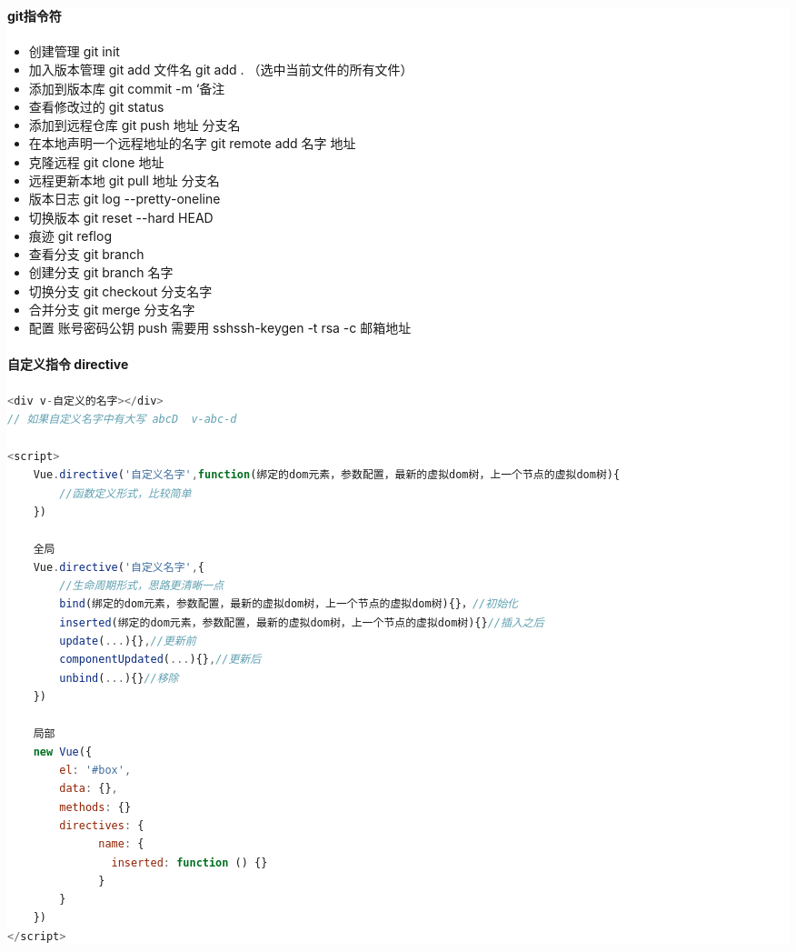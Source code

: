 #### git指令符

- 创建管理    git init
- 加入版本管理    git add 文件名   git add .   （选中当前文件的所有文件）
- 添加到版本库        git commit  -m ‘备注
- 查看修改过的     git status
- 添加到远程仓库      git push  地址 分支名
- 在本地声明一个远程地址的名字     git  remote add   名字  地址
- 克隆远程   git clone 地址
- 远程更新本地     git pull 地址 分支名
- 版本日志     git log  --pretty-oneline
-  切换版本      git reset --hard HEAD
- 痕迹    git reflog
- 查看分支     git branch
- 创建分支    git branch 名字
- 切换分支     git checkout  分支名字
- 合并分支      git merge 分支名字
- 配置 账号密码公钥  push 需要用 sshssh-keygen -t rsa -c  邮箱地址

#### 自定义指令 directive 

```js
<div v-自定义的名字></div>
// 如果自定义名字中有大写 abcD  v-abc-d

<script>
    Vue.directive('自定义名字',function(绑定的dom元素，参数配置，最新的虚拟dom树，上一个节点的虚拟dom树){
        //函数定义形式，比较简单
    })

	全局
    Vue.directive('自定义名字',{
        //生命周期形式，思路更清晰一点
        bind(绑定的dom元素，参数配置，最新的虚拟dom树，上一个节点的虚拟dom树){}，//初始化
        inserted(绑定的dom元素，参数配置，最新的虚拟dom树，上一个节点的虚拟dom树){}//插入之后
        update(...){},//更新前
        componentUpdated(...){},//更新后
        unbind(...){}//移除
    })

    局部
	new Vue({
        el: '#box',
        data: {},
        methods: {}
        directives: {
              name: {
                inserted: function () {}
              }
        }
    })
</script>
```
